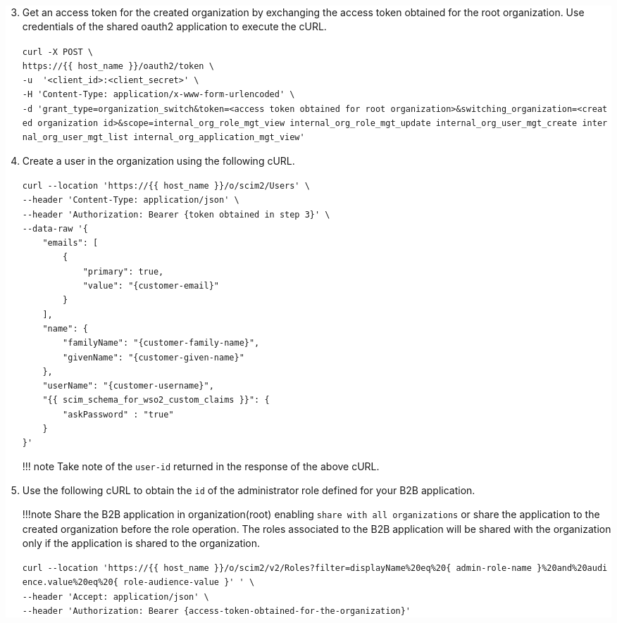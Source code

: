 3. Get an access token for the created organization by exchanging the access token obtained for the root organization. Use credentials of the shared oauth2 application to execute the cURL.

    ``` curl
    curl -X POST \
    https://{{ host_name }}/oauth2/token \
    -u  '<client_id>:<client_secret>' \
    -H 'Content-Type: application/x-www-form-urlencoded' \
    -d 'grant_type=organization_switch&token=<access token obtained for root organization>&switching_organization=<created organization id>&scope=internal_org_role_mgt_view internal_org_role_mgt_update internal_org_user_mgt_create internal_org_user_mgt_list internal_org_application_mgt_view'
    ```

4. Create a user in the organization using the following cURL.

    ``` curl
    curl --location 'https://{{ host_name }}/o/scim2/Users' \
    --header 'Content-Type: application/json' \
    --header 'Authorization: Bearer {token obtained in step 3}' \
    --data-raw '{
        "emails": [
            {
                "primary": true,
                "value": "{customer-email}"
            }
        ],
        "name": {
            "familyName": "{customer-family-name}",
            "givenName": "{customer-given-name}"
        },
        "userName": "{customer-username}",
        "{{ scim_schema_for_wso2_custom_claims }}": { 
            "askPassword" : "true"
        }
    }'
    ```

    !!! note
        Take note of the `user-id` returned in the response of the above cURL.

5. Use the following cURL to obtain the `id` of the administrator role defined for your B2B application.

    !!!note 
        Share the B2B application in organization(root) enabling `share with all organizations` or share the application to the created organization before the role operation.
        The roles associated to the B2B application will be shared with the organization only if the application is shared to the organization.

    ``` curl
    curl --location 'https://{{ host_name }}/o/scim2/v2/Roles?filter=displayName%20eq%20{ admin-role-name }%20and%20audience.value%20eq%20{ role-audience-value }' ' \
    --header 'Accept: application/json' \
    --header 'Authorization: Bearer {access-token-obtained-for-the-organization}'
    ```
